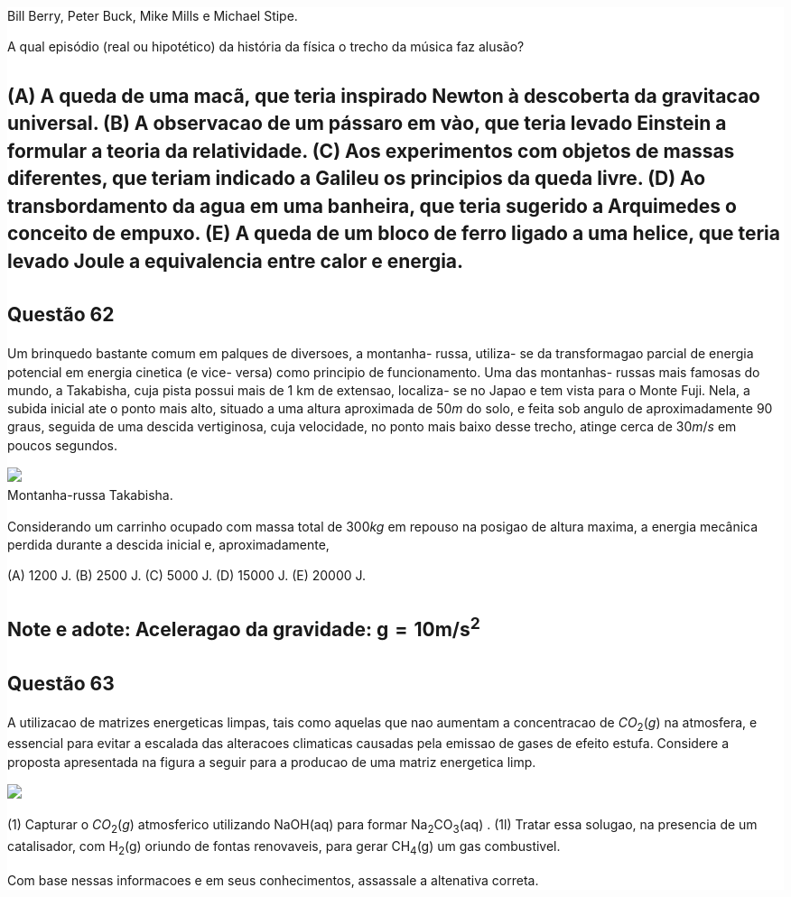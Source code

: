 Bill Berry, Peter Buck, Mike Mills e Michael Stipe.

A qual episódio (real ou hipotético) da história da física o trecho da música faz alusão?

(A) A queda de uma macã, que teria inspirado Newton à descoberta da gravitacao universal. 
(B) A observacao de um pássaro em vào, que teria levado Einstein a formular a teoria da relatividade. 
(C) Aos experimentos com objetos de massas diferentes, que teriam indicado a Galileu os principios da queda livre. 
(D) Ao transbordamento da agua em uma banheira, que teria sugerido a Arquimedes o conceito de empuxo. 
(E) A queda de um bloco de ferro ligado a uma helice, que teria levado Joule a equivalencia entre calor e energia.
----
## Questão 62

Um brinquedo bastante comum em palques de diversoes, a montanha- russa, utiliza- se da transformagao parcial de energia potencial em energia cinetica (e vice- versa) como principio de funcionamento. Uma das montanhas- russas mais famosas do mundo, a Takabisha, cuja pista possui mais de 1 km de extensao, localiza- se no Japao e tem vista para o Monte Fuji. Nela, a subida inicial ate o ponto mais alto, situado a uma altura aproximada de  $50m$  do solo, e feita sob angulo de aproximadamente 90 graus, seguida de uma descida vertiginosa, cuja velocidade, no ponto mais baixo desse trecho, atinge cerca de  $30m / s$  em poucos segundos.

![](images/31a524aedaad87b6c250210f997a2cf6672514269f1644256309cbcae6af0622.jpg)  
Montanha-russa Takabisha.

Considerando um carrinho ocupado com massa total de  $300kg$  em repouso na posigao de altura maxima, a energia mecânica perdida durante a descida inicial e, aproximadamente,

(A) 1200 J. 
(B) 2500 J. 
(C) 5000 J. 
(D) 15000 J. 
(E) 20000 J.

Note e adote: Aceleragao da gravidade:  $\mathbf{g} = 10\mathbf{m} / \mathbf{s}^2$
----
## Questão 63

A utilizacao de matrizes energeticas limpas, tais como aquelas que nao aumentam a concentracao de  $CO_2(g)$  na atmosfera, e essencial para evitar a escalada das alteracoes climaticas causadas pela emissao de gases de efeito estufa. Considere a proposta apresentada na figura a seguir para a producao de uma matriz energetica limp.

![](images/9ac753027f8d99768b2eca0f99e333e7294902f1bab336d19be086df6a7f8344.jpg)

(1) Capturar o  $CO_2(g)$  atmosferico utilizando NaOH(aq) para formar  $\mathrm{Na_2CO_3(aq)}$  . (1l) Tratar essa solugao, na presencia de um catalisador, com  $\mathsf{H}_2(\mathsf{g})$  oriundo de fontas renovaveis, para gerar  $\mathsf{CH}_4(\mathsf{g})$  um gas combustivel.

Com base nessas informacoes e em seus conhecimentos, assassale a altenativa correta.
